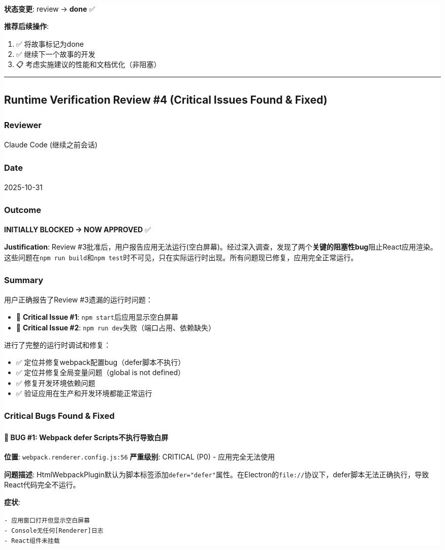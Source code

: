 **状态变更**: review → **done** ✅

**推荐后续操作**:

1. ✅ 将故事标记为done
2. ✅ 继续下一个故事的开发
3. 📋 考虑实施建议的性能和文档优化（非阻塞）

---

## Runtime Verification Review #4 (Critical Issues Found & Fixed)

### Reviewer

Claude Code (继续之前会话)

### Date

2025-10-31

### Outcome

**INITIALLY BLOCKED → NOW APPROVED** ✅

**Justification**: Review
#3批准后，用户报告应用无法运行(空白屏幕)。经过深入调查，发现了两个**关键的阻塞性bug**阻止React应用渲染。这些问题在`npm run build`和`npm test`时不可见，只在实际运行时出现。所有问题现已修复，应用完全正常运行。

### Summary

用户正确报告了Review #3遗漏的运行时问题：

- 🚨 **Critical Issue #1**: `npm start`后应用显示空白屏幕
- 🚨 **Critical Issue #2**: `npm run dev`失败（端口占用、依赖缺失）

进行了完整的运行时调试和修复：

- ✅ 定位并修复webpack配置bug（defer脚本不执行）
- ✅ 定位并修复全局变量问题（global is not defined）
- ✅ 修复开发环境依赖问题
- ✅ 验证应用在生产和开发环境都能正常运行

### Critical Bugs Found & Fixed

#### 🚨 BUG #1: Webpack defer Scripts不执行导致白屏

**位置**: `webpack.renderer.config.js:56` **严重级别**: CRITICAL
(P0) - 应用完全无法使用

**问题描述**:
HtmlWebpackPlugin默认为脚本标签添加`defer="defer"`属性。在Electron的`file://`协议下，defer脚本无法正确执行，导致React代码完全不运行。

**症状**:

```
- 应用窗口打开但显示空白屏幕
- Console无任何[Renderer]日志
- React组件未挂载
```
